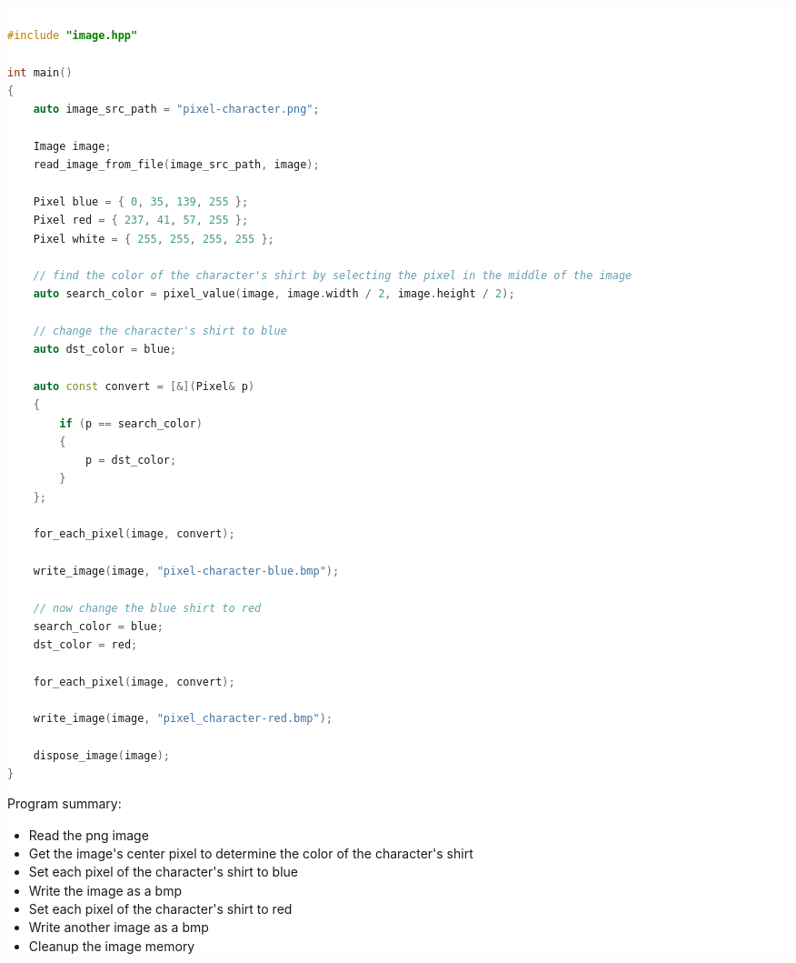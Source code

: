 ```cpp

#include "image.hpp"

int main()
{
    auto image_src_path = "pixel-character.png";

	Image image;
	read_image_from_file(image_src_path, image);

	Pixel blue = { 0, 35, 139, 255 };
	Pixel red = { 237, 41, 57, 255 };
	Pixel white = { 255, 255, 255, 255 };

    // find the color of the character's shirt by selecting the pixel in the middle of the image
	auto search_color = pixel_value(image, image.width / 2, image.height / 2);
	
    // change the character's shirt to blue
    auto dst_color = blue;	

	auto const convert = [&](Pixel& p) 
	{
		if (p == search_color)
		{
			p = dst_color;
		}
	};

	for_each_pixel(image, convert);

	write_image(image, "pixel-character-blue.bmp");

    // now change the blue shirt to red
	search_color = blue;
	dst_color = red;

	for_each_pixel(image, convert);

	write_image(image, "pixel_character-red.bmp");

	dispose_image(image);
}
```

Program summary:
* Read the png image
* Get the image's center pixel to determine the color of the character's shirt
* Set each pixel of the character's shirt to blue
* Write the image as a bmp
* Set each pixel of the character's shirt to red
* Write another image as a bmp
* Cleanup the image memory

